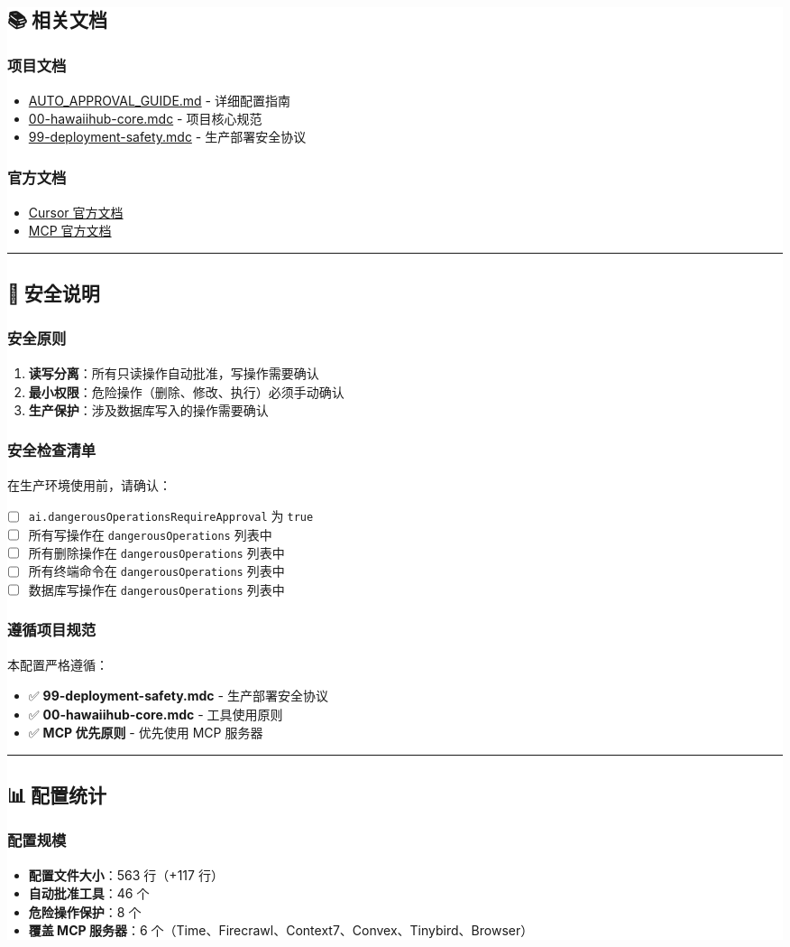 
## 📚 相关文档

### 项目文档

- [AUTO_APPROVAL_GUIDE.md](mdc:.cursor/AUTO_APPROVAL_GUIDE.md) - 详细配置指南
- [00-hawaiihub-core.mdc](mdc:.cursor/rules/00-hawaiihub-core.mdc) - 项目核心规范
- [99-deployment-safety.mdc](mdc:.cursor/rules/99-deployment-safety.mdc) - 生产部署安全协议

### 官方文档

- [Cursor 官方文档](https://cursor.sh/docs)
- [MCP 官方文档](https://modelcontextprotocol.io/)

---

## 🔐 安全说明

### 安全原则

1. **读写分离**：所有只读操作自动批准，写操作需要确认
2. **最小权限**：危险操作（删除、修改、执行）必须手动确认
3. **生产保护**：涉及数据库写入的操作需要确认

### 安全检查清单

在生产环境使用前，请确认：

- [ ] `ai.dangerousOperationsRequireApproval` 为 `true`
- [ ] 所有写操作在 `dangerousOperations` 列表中
- [ ] 所有删除操作在 `dangerousOperations` 列表中
- [ ] 所有终端命令在 `dangerousOperations` 列表中
- [ ] 数据库写操作在 `dangerousOperations` 列表中

### 遵循项目规范

本配置严格遵循：

- ✅ **99-deployment-safety.mdc** - 生产部署安全协议
- ✅ **00-hawaiihub-core.mdc** - 工具使用原则
- ✅ **MCP 优先原则** - 优先使用 MCP 服务器

---

## 📊 配置统计

### 配置规模

- **配置文件大小**：563 行（+117 行）
- **自动批准工具**：46 个
- **危险操作保护**：8 个
- **覆盖 MCP 服务器**：6 个（Time、Firecrawl、Context7、Convex、Tinybird、Browser）
